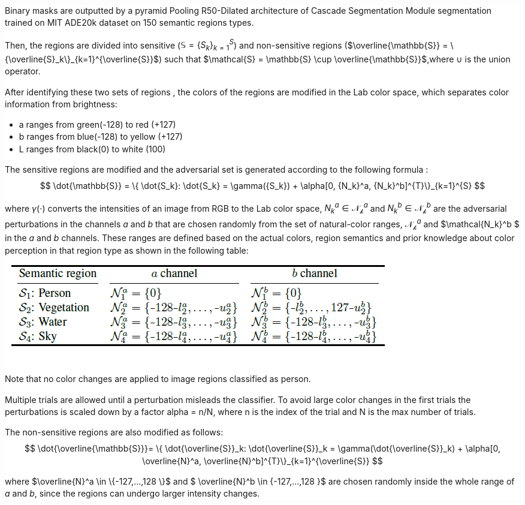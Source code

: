 Binary masks are outputted by a pyramid Pooling R50-Dilated architecture of Cascade Segmentation Module segmentation trained on MIT ADE20k dataset on 150 semantic regions types.



Then, the regions are divided into sensitive ($\mathbb{S} = \{S_k\}_{k=1}^{S}$) and non-sensitive regions ($\overline{\mathbb{S}} = \{\overline{S}_k\}_{k=1}^{\overline{S}}$) such that $\mathcal{S} = \mathbb{S} \cup \overline{\mathbb{S}}$,where $\cup$ is the union operator.

After identifying these two sets of regions , the colors of the regions are modified in the Lab color space, which separates color information from brightness: 

 - a ranges from green(-128) to red (+127)
 - b ranges from blue(-128) to yellow (+127)
 - L ranges from black(0) to white (100)

The sensitive regions are modified and the adversarial set is generated according to the following formula :
$$
\dot{\mathbb{S}} =  \{ \dot{S_k}: \dot{S_k} = \gamma({S_k}) + \alpha[0, {N_k}^a, {N_k}^b]^{T}\}_{k=1}^{S}
$$

where $\gamma( \cdot )$ converts the intensities of an image from RGB to the Lab color space, ${N_k}^{a} \in \mathcal{N_k}^a$ and ${N_k}^{b} \in \mathcal{N_k}^b$ are the adversarial perturbations in the channels $\textit{a}$ and $\textit{b}$ that are chosen randomly from the set of natural-color ranges, $\mathcal{N_k}^a$ and   $\mathcal{N_k}^b $ in the $\textit{a}$ and $\textit{b}$ channels. 
These ranges are defined based on the actual colors, region semantics and prior knowledge about color perception in that region type as shown in the following table:
![ColorFool- semantic segmentation](./imgs/semantic_color_range.PNG)

Note that no color changes are applied to image regions classified as person.

Multiple trials are allowed until a perturbation misleads the classifier. To avoid large color changes in the first trials the perturbations is scaled down by a factor alpha = n/N, where n is the index of the trial and N is the max number of trials.

The non-sensitive regions are also modified as follows:
$$
\dot{\overline{\mathbb{S}}}=  \{ \dot{\overline{S}}_k: \dot{\overline{S}}_k = \gamma(\dot{\overline{S}}_k) + \alpha[0, \overline{N}^a, \overline{N}^b]^{T}\}_{k=1}^{\overline{S}}
$$

where $\overline{N}^a \in \{-127,...,128 \}$ and $ \overline{N}^b \in \{-127,...,128 \}$ are  chosen randomly inside the whole range of $\textit{a}$ and $\textit{b}$, since the regions can undergo larger intensity changes.

